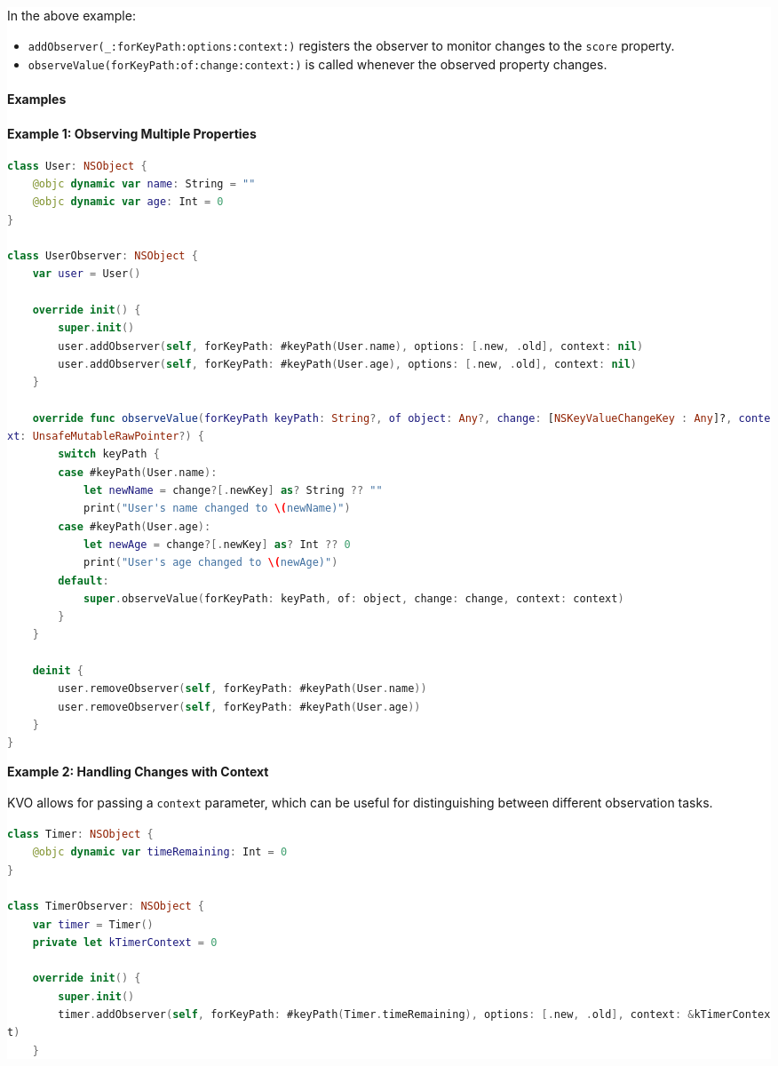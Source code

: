 In the above example:
- `addObserver(_:forKeyPath:options:context:)` registers the observer to monitor changes to the `score` property.
- `observeValue(forKeyPath:of:change:context:)` is called whenever the observed property changes.

#### Examples

**Example 1: Observing Multiple Properties**

```swift
class User: NSObject {
    @objc dynamic var name: String = ""
    @objc dynamic var age: Int = 0
}

class UserObserver: NSObject {
    var user = User()

    override init() {
        super.init()
        user.addObserver(self, forKeyPath: #keyPath(User.name), options: [.new, .old], context: nil)
        user.addObserver(self, forKeyPath: #keyPath(User.age), options: [.new, .old], context: nil)
    }

    override func observeValue(forKeyPath keyPath: String?, of object: Any?, change: [NSKeyValueChangeKey : Any]?, context: UnsafeMutableRawPointer?) {
        switch keyPath {
        case #keyPath(User.name):
            let newName = change?[.newKey] as? String ?? ""
            print("User's name changed to \(newName)")
        case #keyPath(User.age):
            let newAge = change?[.newKey] as? Int ?? 0
            print("User's age changed to \(newAge)")
        default:
            super.observeValue(forKeyPath: keyPath, of: object, change: change, context: context)
        }
    }

    deinit {
        user.removeObserver(self, forKeyPath: #keyPath(User.name))
        user.removeObserver(self, forKeyPath: #keyPath(User.age))
    }
}
```

**Example 2: Handling Changes with Context**

KVO allows for passing a `context` parameter, which can be useful for distinguishing between different observation tasks.

```swift
class Timer: NSObject {
    @objc dynamic var timeRemaining: Int = 0
}

class TimerObserver: NSObject {
    var timer = Timer()
    private let kTimerContext = 0

    override init() {
        super.init()
        timer.addObserver(self, forKeyPath: #keyPath(Timer.timeRemaining), options: [.new, .old], context: &kTimerContext)
    }

```